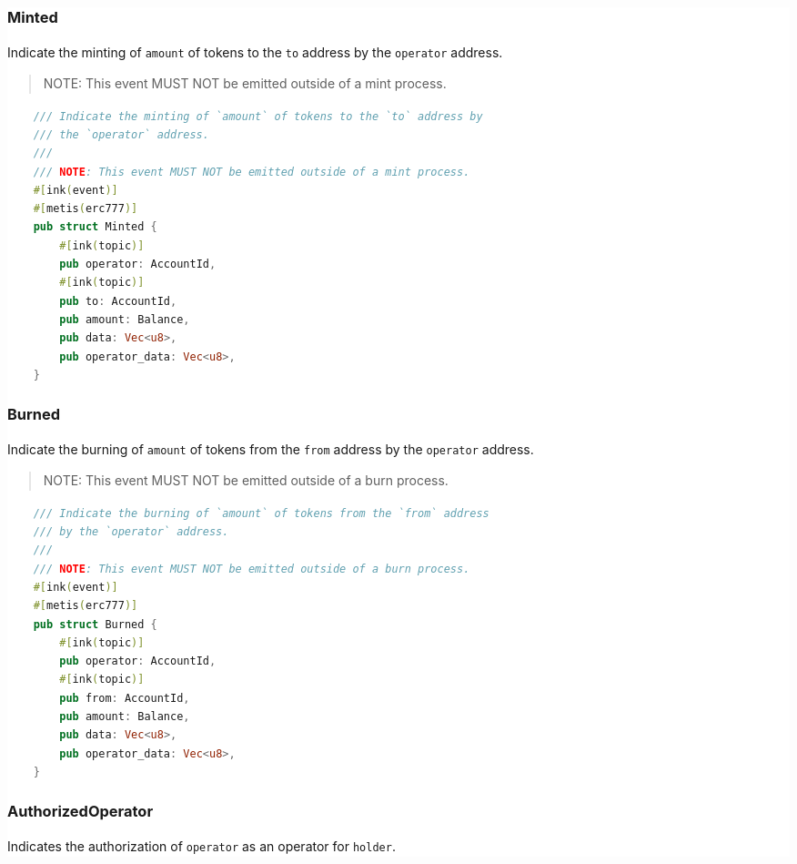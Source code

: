 ### Minted

Indicate the minting of `amount` of tokens to the `to` address by
the `operator` address.

> NOTE: This event MUST NOT be emitted outside of a mint process.

```rust
    /// Indicate the minting of `amount` of tokens to the `to` address by
    /// the `operator` address.
    ///
    /// NOTE: This event MUST NOT be emitted outside of a mint process.
    #[ink(event)]
    #[metis(erc777)]
    pub struct Minted {
        #[ink(topic)]
        pub operator: AccountId,
        #[ink(topic)]
        pub to: AccountId,
        pub amount: Balance,
        pub data: Vec<u8>,
        pub operator_data: Vec<u8>,
    }
```

### Burned

Indicate the burning of `amount` of tokens from the `from` address
by the `operator` address.

> NOTE: This event MUST NOT be emitted outside of a burn process.

```rust
    /// Indicate the burning of `amount` of tokens from the `from` address
    /// by the `operator` address.
    /// 
    /// NOTE: This event MUST NOT be emitted outside of a burn process.
    #[ink(event)]
    #[metis(erc777)]
    pub struct Burned {
        #[ink(topic)]
        pub operator: AccountId,
        #[ink(topic)]
        pub from: AccountId,
        pub amount: Balance,
        pub data: Vec<u8>,
        pub operator_data: Vec<u8>,
    }
```

### AuthorizedOperator

Indicates the authorization of `operator` as an operator for `holder`.
